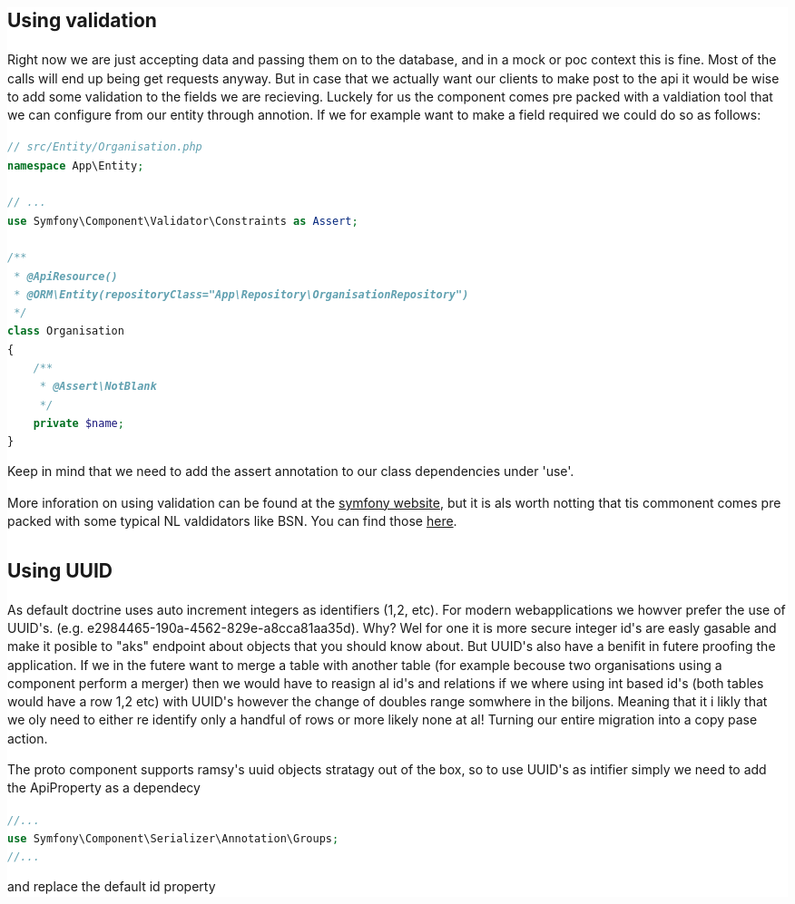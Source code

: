 ## Using validation
Right now we are just accepting data and passing them on to the database, and in a mock or poc context this is fine. Most of the calls will end up being get requests anyway. But in case that we actually want our clients to make post to the api it would be wise to add some validation to the fields we are recieving. Luckely for us the component comes pre packed with a valdiation tool that we can configure from our entity through annotion. If we for example want to make a field required we could do so as follows: 

```PHP
// src/Entity/Organisation.php
namespace App\Entity;

// ...
use Symfony\Component\Validator\Constraints as Assert;

/**
 * @ApiResource()
 * @ORM\Entity(repositoryClass="App\Repository\OrganisationRepository")
 */
class Organisation
{
    /**
     * @Assert\NotBlank
     */
    private $name;
}
```

Keep in mind that we need to add the assert annotation to our class dependencies under 'use'.  

More inforation on using validation can be found at the [symfony website](https://symfony.com/doc/current/validation.html), but it is als worth notting that tis commonent comes pre packed with some typical NL valdidators like BSN. You can find those [here]().

## Using UUID
As default doctrine uses auto increment integers as identifiers (1,2, etc). For modern webapplications we howver prefer the use of UUID's. (e.g. e2984465-190a-4562-829e-a8cca81aa35d). Why? Wel for one it is more secure integer id's are easly gasable and make it posible to "aks" endpoint about objects that you should know about. But UUID's also have a benifit in futere proofing the application. If we in the futere want to merge a table with another table (for example becouse two organisations using a component perform a merger) then we would have to reasign al id's and relations if we where using int based id's (both tables would have a row 1,2 etc) with UUID's however the change of doubles range somwhere in the biljons. Meaning that it i likly that we oly need to either re identify only a handful of rows or more likely none at al! Turning our entire migration into a copy pase action.

The proto component supports ramsy's uuid objects stratagy out of the box, so to use UUID's as intifier simply we need to add the ApiProperty as a dependecy


```PHP
//...
use Symfony\Component\Serializer\Annotation\Groups;
//...
```
and  replace the default id property
